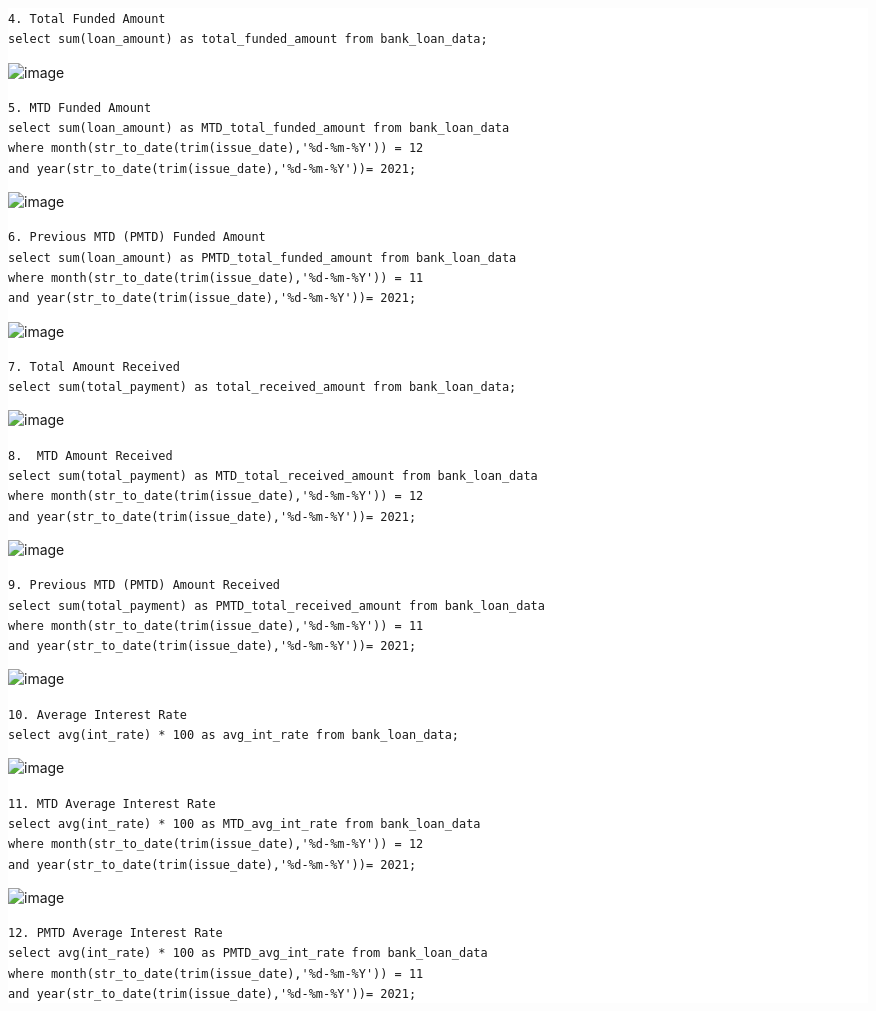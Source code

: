     4. Total Funded Amount
    select sum(loan_amount) as total_funded_amount from bank_loan_data;

![image](https://github.com/user-attachments/assets/df6b819e-b29f-4845-aa3e-1b8e6c88f43f)

    5. MTD Funded Amount
    select sum(loan_amount) as MTD_total_funded_amount from bank_loan_data
    where month(str_to_date(trim(issue_date),'%d-%m-%Y')) = 12 
    and year(str_to_date(trim(issue_date),'%d-%m-%Y'))= 2021;

![image](https://github.com/user-attachments/assets/a06df2c3-6937-4355-846c-6e24aa604f96)

    6. Previous MTD (PMTD) Funded Amount
    select sum(loan_amount) as PMTD_total_funded_amount from bank_loan_data
    where month(str_to_date(trim(issue_date),'%d-%m-%Y')) = 11 
    and year(str_to_date(trim(issue_date),'%d-%m-%Y'))= 2021;

![image](https://github.com/user-attachments/assets/3a3e41a7-3ef1-429d-a7af-14f83c1a0c84)

    7. Total Amount Received
    select sum(total_payment) as total_received_amount from bank_loan_data;

![image](https://github.com/user-attachments/assets/fad7ffd7-71ef-4d95-87f0-91c10b323050)

    8.  MTD Amount Received
    select sum(total_payment) as MTD_total_received_amount from bank_loan_data
    where month(str_to_date(trim(issue_date),'%d-%m-%Y')) = 12 
    and year(str_to_date(trim(issue_date),'%d-%m-%Y'))= 2021;

![image](https://github.com/user-attachments/assets/4e7eba0b-23e2-404d-b854-232c2f9ac9a4)

    9. Previous MTD (PMTD) Amount Received
    select sum(total_payment) as PMTD_total_received_amount from bank_loan_data
    where month(str_to_date(trim(issue_date),'%d-%m-%Y')) = 11 
    and year(str_to_date(trim(issue_date),'%d-%m-%Y'))= 2021;

![image](https://github.com/user-attachments/assets/1bb682e9-b551-49fa-b7bb-c1dd5335caf4)

    10. Average Interest Rate
    select avg(int_rate) * 100 as avg_int_rate from bank_loan_data;

![image](https://github.com/user-attachments/assets/86ef4c3a-e178-4be7-9b8c-03a39ca8eb47)

    11. MTD Average Interest Rate
    select avg(int_rate) * 100 as MTD_avg_int_rate from bank_loan_data
    where month(str_to_date(trim(issue_date),'%d-%m-%Y')) = 12 
    and year(str_to_date(trim(issue_date),'%d-%m-%Y'))= 2021;

![image](https://github.com/user-attachments/assets/ed2bfd39-367b-4021-9d1e-c2457b5497aa)

    12. PMTD Average Interest Rate
    select avg(int_rate) * 100 as PMTD_avg_int_rate from bank_loan_data
    where month(str_to_date(trim(issue_date),'%d-%m-%Y')) = 11 
    and year(str_to_date(trim(issue_date),'%d-%m-%Y'))= 2021;
